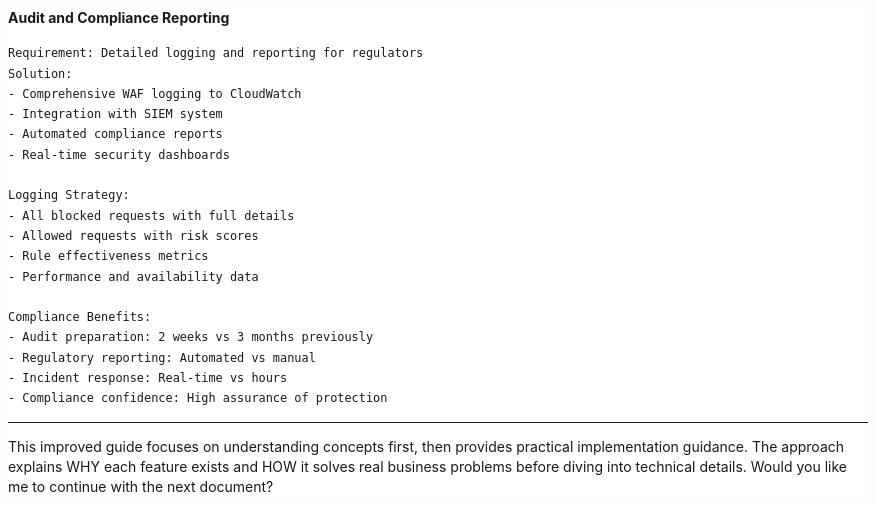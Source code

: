 **Audit and Compliance Reporting**
```
Requirement: Detailed logging and reporting for regulators
Solution:
- Comprehensive WAF logging to CloudWatch
- Integration with SIEM system
- Automated compliance reports
- Real-time security dashboards

Logging Strategy:
- All blocked requests with full details
- Allowed requests with risk scores
- Rule effectiveness metrics
- Performance and availability data

Compliance Benefits:
- Audit preparation: 2 weeks vs 3 months previously
- Regulatory reporting: Automated vs manual
- Incident response: Real-time vs hours
- Compliance confidence: High assurance of protection
```

---

This improved guide focuses on understanding concepts first, then provides practical implementation guidance. The approach explains WHY each feature exists and HOW it solves real business problems before diving into technical details. Would you like me to continue with the next document?